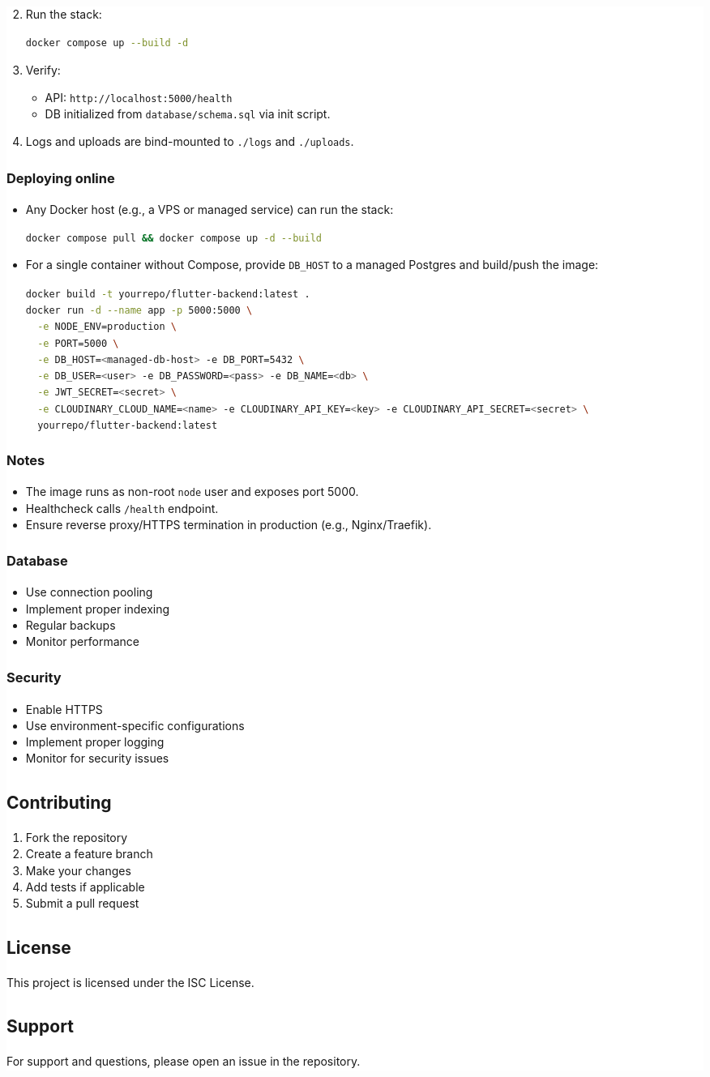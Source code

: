 2. Run the stack:
   ```bash
   docker compose up --build -d
   ```

3. Verify:
   - API: `http://localhost:5000/health`
   - DB initialized from `database/schema.sql` via init script.

4. Logs and uploads are bind-mounted to `./logs` and `./uploads`.

### Deploying online

- Any Docker host (e.g., a VPS or managed service) can run the stack:
  ```bash
  docker compose pull && docker compose up -d --build
  ```
- For a single container without Compose, provide `DB_HOST` to a managed Postgres and build/push the image:
  ```bash
  docker build -t yourrepo/flutter-backend:latest .
  docker run -d --name app -p 5000:5000 \
    -e NODE_ENV=production \
    -e PORT=5000 \
    -e DB_HOST=<managed-db-host> -e DB_PORT=5432 \
    -e DB_USER=<user> -e DB_PASSWORD=<pass> -e DB_NAME=<db> \
    -e JWT_SECRET=<secret> \
    -e CLOUDINARY_CLOUD_NAME=<name> -e CLOUDINARY_API_KEY=<key> -e CLOUDINARY_API_SECRET=<secret> \
    yourrepo/flutter-backend:latest
  ```

### Notes

- The image runs as non-root `node` user and exposes port 5000.
- Healthcheck calls `/health` endpoint.
- Ensure reverse proxy/HTTPS termination in production (e.g., Nginx/Traefik).

### Database
- Use connection pooling
- Implement proper indexing
- Regular backups
- Monitor performance

### Security
- Enable HTTPS
- Use environment-specific configurations
- Implement proper logging
- Monitor for security issues

## Contributing

1. Fork the repository
2. Create a feature branch
3. Make your changes
4. Add tests if applicable
5. Submit a pull request

## License

This project is licensed under the ISC License.

## Support

For support and questions, please open an issue in the repository.
